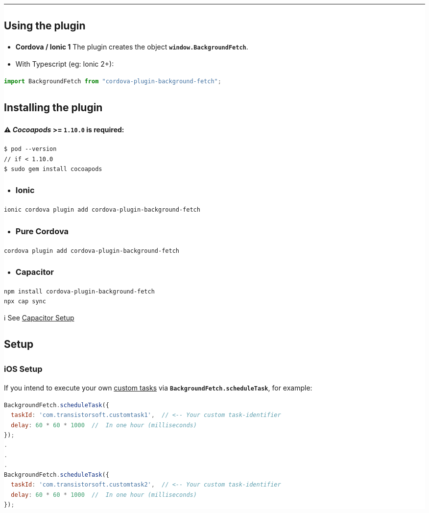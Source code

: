 -------------------------------------------------------------

## Using the plugin ##

- **Cordova / Ionic 1**
The plugin creates the object **`window.BackgroundFetch`**.

- With Typescript (eg: Ionic 2+):
```typescript
import BackgroundFetch from "cordova-plugin-background-fetch";

```


## Installing the plugin ##

#### :warning: *Cocoapods* >= `1.10.0` is required:
```console
$ pod --version
// if < 1.10.0
$ sudo gem install cocoapods
```

- ### Ionic
```
ionic cordova plugin add cordova-plugin-background-fetch
```

- ### Pure Cordova

```bash
cordova plugin add cordova-plugin-background-fetch
```

- ### Capacitor
```bash
npm install cordova-plugin-background-fetch
npx cap sync
```
:information_source: See [Capacitor Setup](./docs/INSTALL_CAPACITOR.md)


## Setup

### iOS Setup

If you intend to execute your own [custom tasks](#executing-custom-tasks) via **`BackgroundFetch.scheduleTask`**, for example:

```javascript
BackgroundFetch.scheduleTask({
  taskId: 'com.transistorsoft.customtask1',  // <-- Your custom task-identifier
  delay: 60 * 60 * 1000  //  In one hour (milliseconds)
});
.
.
.
BackgroundFetch.scheduleTask({
  taskId: 'com.transistorsoft.customtask2',  // <-- Your custom task-identifier
  delay: 60 * 60 * 1000  //  In one hour (milliseconds)
});
```
